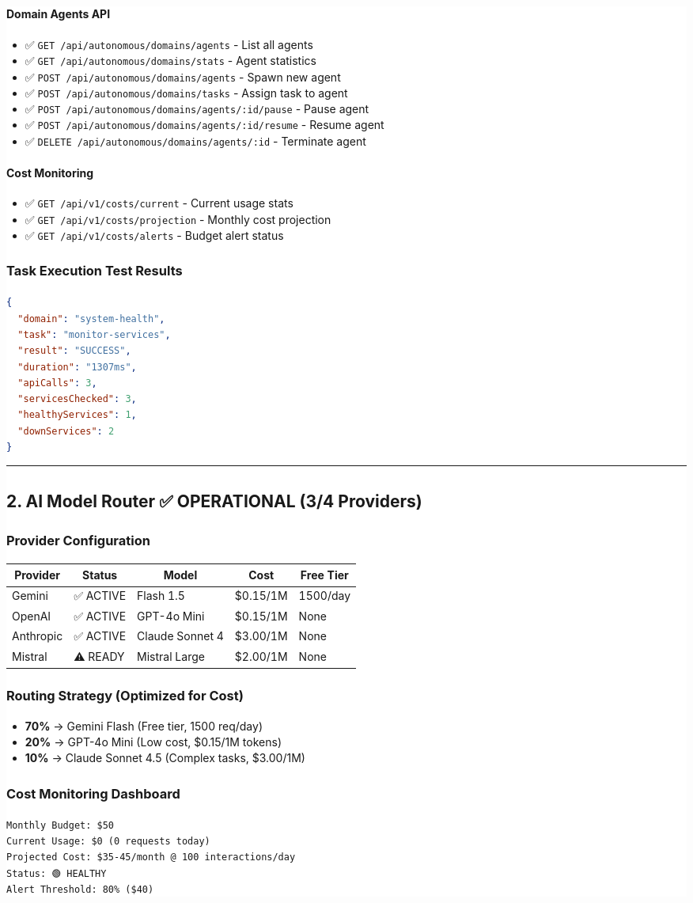 #### Domain Agents API
- ✅ `GET /api/autonomous/domains/agents` - List all agents
- ✅ `GET /api/autonomous/domains/stats` - Agent statistics
- ✅ `POST /api/autonomous/domains/agents` - Spawn new agent
- ✅ `POST /api/autonomous/domains/tasks` - Assign task to agent
- ✅ `POST /api/autonomous/domains/agents/:id/pause` - Pause agent
- ✅ `POST /api/autonomous/domains/agents/:id/resume` - Resume agent
- ✅ `DELETE /api/autonomous/domains/agents/:id` - Terminate agent

#### Cost Monitoring
- ✅ `GET /api/v1/costs/current` - Current usage stats
- ✅ `GET /api/v1/costs/projection` - Monthly cost projection
- ✅ `GET /api/v1/costs/alerts` - Budget alert status

### Task Execution Test Results
```json
{
  "domain": "system-health",
  "task": "monitor-services",
  "result": "SUCCESS",
  "duration": "1307ms",
  "apiCalls": 3,
  "servicesChecked": 3,
  "healthyServices": 1,
  "downServices": 2
}
```

---

## 2. AI Model Router ✅ OPERATIONAL (3/4 Providers)

### Provider Configuration

| Provider | Status | Model | Cost | Free Tier |
|----------|--------|-------|------|-----------|
| Gemini | ✅ ACTIVE | Flash 1.5 | $0.15/1M | 1500/day |
| OpenAI | ✅ ACTIVE | GPT-4o Mini | $0.15/1M | None |
| Anthropic | ✅ ACTIVE | Claude Sonnet 4 | $3.00/1M | None |
| Mistral | ⚠️ READY | Mistral Large | $2.00/1M | None |

### Routing Strategy (Optimized for Cost)
- **70%** → Gemini Flash (Free tier, 1500 req/day)
- **20%** → GPT-4o Mini (Low cost, $0.15/1M tokens)
- **10%** → Claude Sonnet 4.5 (Complex tasks, $3.00/1M)

### Cost Monitoring Dashboard
```
Monthly Budget: $50
Current Usage: $0 (0 requests today)
Projected Cost: $35-45/month @ 100 interactions/day
Status: 🟢 HEALTHY
Alert Threshold: 80% ($40)
```
